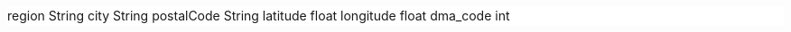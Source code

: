 <td></td>
<td>region</td>
<td>String</td>
<td></td>
<td></td>
<td></td>
<td></td>
</tr>
<tr class="odd">
<td></td>
<td></td>
<td></td>
<td></td>
<td>city</td>
<td>String</td>
<td></td>
<td></td>
<td></td>
<td></td>
</tr>
<tr class="even">
<td></td>
<td></td>
<td></td>
<td></td>
<td>postalCode</td>
<td>String</td>
<td></td>
<td></td>
<td></td>
<td></td>
</tr>
<tr class="odd">
<td></td>
<td></td>
<td></td>
<td></td>
<td>latitude</td>
<td>float</td>
<td></td>
<td></td>
<td></td>
<td></td>
</tr>
<tr class="even">
<td></td>
<td></td>
<td></td>
<td></td>
<td>longitude</td>
<td>float</td>
<td></td>
<td></td>
<td></td>
<td></td>
</tr>
<tr class="odd">
<td></td>
<td></td>
<td></td>
<td></td>
<td>dma_code</td>
<td>int</td>
<td></td>